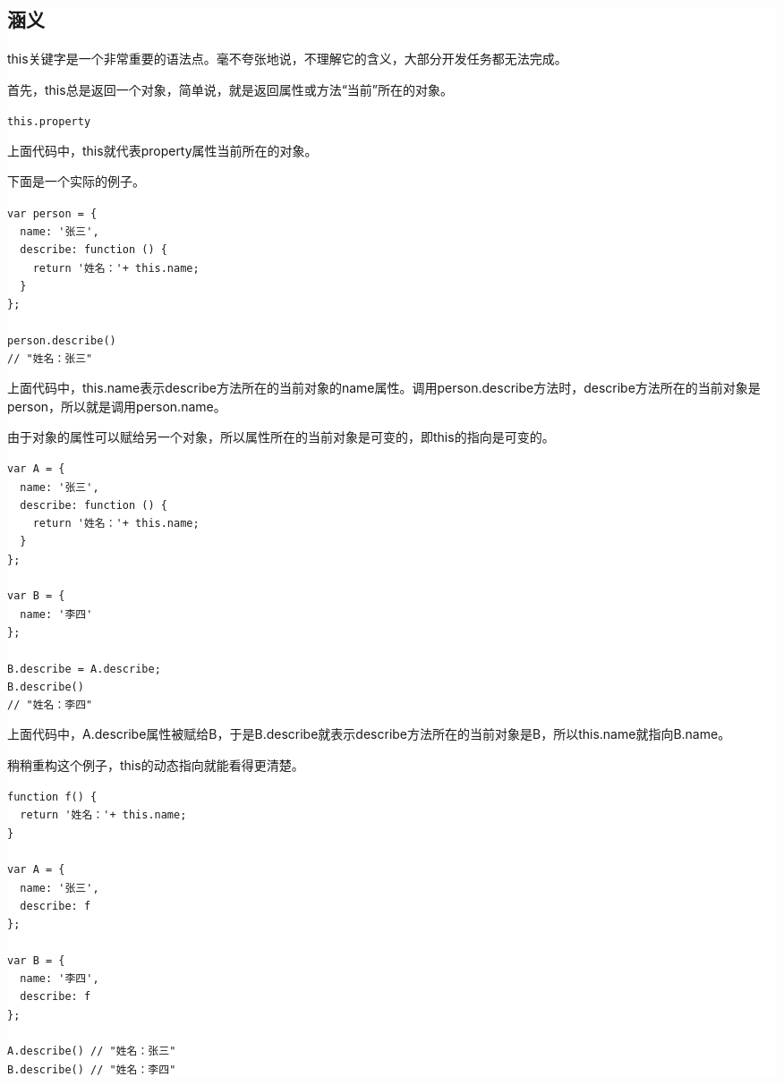 ## 涵义
this关键字是一个非常重要的语法点。毫不夸张地说，不理解它的含义，大部分开发任务都无法完成。

首先，this总是返回一个对象，简单说，就是返回属性或方法“当前”所在的对象。
```
this.property
```
上面代码中，this就代表property属性当前所在的对象。

下面是一个实际的例子。

```
var person = {
  name: '张三',
  describe: function () {
    return '姓名：'+ this.name;
  }
};

person.describe()
// "姓名：张三"
```

上面代码中，this.name表示describe方法所在的当前对象的name属性。调用person.describe方法时，describe方法所在的当前对象是person，所以就是调用person.name。

由于对象的属性可以赋给另一个对象，所以属性所在的当前对象是可变的，即this的指向是可变的。

```
var A = {
  name: '张三',
  describe: function () {
    return '姓名：'+ this.name;
  }
};

var B = {
  name: '李四'
};

B.describe = A.describe;
B.describe()
// "姓名：李四"
```

上面代码中，A.describe属性被赋给B，于是B.describe就表示describe方法所在的当前对象是B，所以this.name就指向B.name。

稍稍重构这个例子，this的动态指向就能看得更清楚。

```
function f() {
  return '姓名：'+ this.name;
}

var A = {
  name: '张三',
  describe: f
};

var B = {
  name: '李四',
  describe: f
};

A.describe() // "姓名：张三"
B.describe() // "姓名：李四"
```
